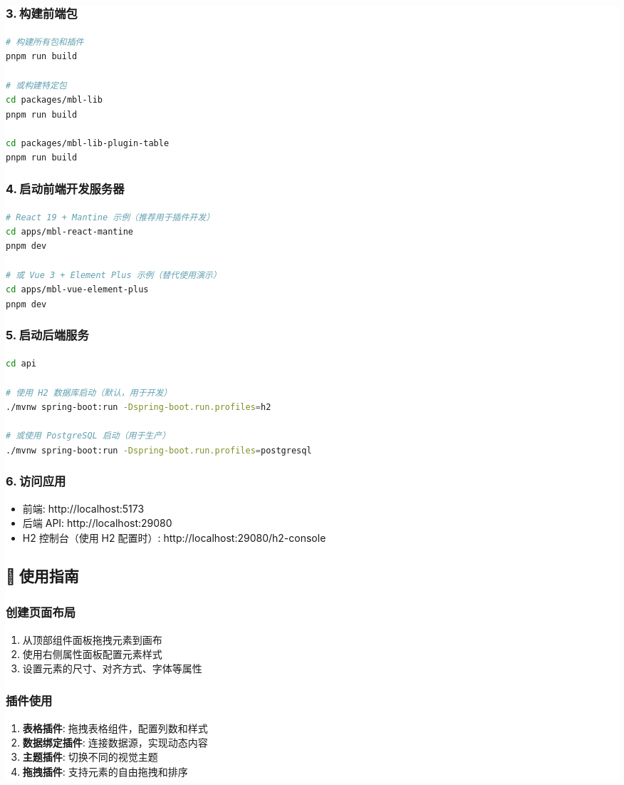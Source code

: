 ### 3. 构建前端包
```bash
# 构建所有包和插件
pnpm run build

# 或构建特定包
cd packages/mbl-lib
pnpm run build

cd packages/mbl-lib-plugin-table
pnpm run build
```

### 4. 启动前端开发服务器
```bash
# React 19 + Mantine 示例（推荐用于插件开发）
cd apps/mbl-react-mantine
pnpm dev

# 或 Vue 3 + Element Plus 示例（替代使用演示）
cd apps/mbl-vue-element-plus
pnpm dev
```

### 5. 启动后端服务
```bash
cd api

# 使用 H2 数据库启动（默认，用于开发）
./mvnw spring-boot:run -Dspring-boot.run.profiles=h2

# 或使用 PostgreSQL 启动（用于生产）
./mvnw spring-boot:run -Dspring-boot.run.profiles=postgresql
```

### 6. 访问应用
- 前端: http://localhost:5173
- 后端 API: http://localhost:29080
- H2 控制台（使用 H2 配置时）: http://localhost:29080/h2-console

## 📖 使用指南

### 创建页面布局
1. 从顶部组件面板拖拽元素到画布
2. 使用右侧属性面板配置元素样式
3. 设置元素的尺寸、对齐方式、字体等属性

### 插件使用
1. **表格插件**: 拖拽表格组件，配置列数和样式
2. **数据绑定插件**: 连接数据源，实现动态内容
3. **主题插件**: 切换不同的视觉主题
4. **拖拽插件**: 支持元素的自由拖拽和排序
